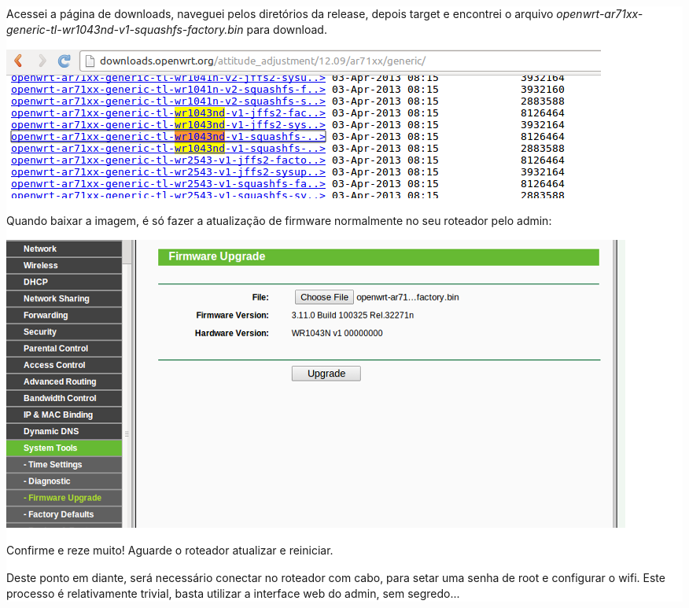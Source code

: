 Acessei a página de downloads, naveguei pelos diretórios da release, depois target e encontrei o arquivo _openwrt-ar71xx-generic-tl-wr1043nd-v1-squashfs-factory.bin_ para download.

![](/images/posts/openwrt-2.png)

Quando baixar a imagem, é só fazer a atualização de firmware normalmente no seu roteador pelo admin:

![](/images/posts/openwrt-3.png)

Confirme e reze muito! Aguarde o roteador atualizar e reiniciar.

Deste ponto em diante, será necessário conectar no roteador com cabo, para setar uma senha de root e configurar o wifi. Este processo é relativamente trivial, basta utilizar a interface web do admin, sem segredo...
